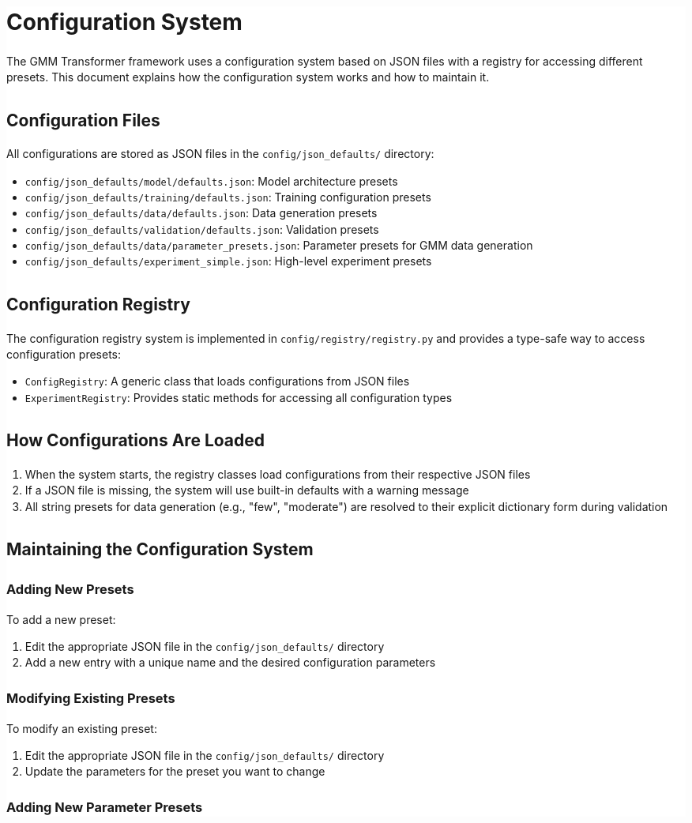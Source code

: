 # Configuration System

The GMM Transformer framework uses a configuration system based on JSON files with a registry for accessing different presets. This document explains how the configuration system works and how to maintain it.

## Configuration Files

All configurations are stored as JSON files in the `config/json_defaults/` directory:

- `config/json_defaults/model/defaults.json`: Model architecture presets
- `config/json_defaults/training/defaults.json`: Training configuration presets
- `config/json_defaults/data/defaults.json`: Data generation presets
- `config/json_defaults/validation/defaults.json`: Validation presets
- `config/json_defaults/data/parameter_presets.json`: Parameter presets for GMM data generation
- `config/json_defaults/experiment_simple.json`: High-level experiment presets

## Configuration Registry

The configuration registry system is implemented in `config/registry/registry.py` and provides a type-safe way to access configuration presets:

- `ConfigRegistry`: A generic class that loads configurations from JSON files
- `ExperimentRegistry`: Provides static methods for accessing all configuration types

## How Configurations Are Loaded

1. When the system starts, the registry classes load configurations from their respective JSON files
2. If a JSON file is missing, the system will use built-in defaults with a warning message
3. All string presets for data generation (e.g., "few", "moderate") are resolved to their explicit dictionary form during validation

## Maintaining the Configuration System

### Adding New Presets

To add a new preset:

1. Edit the appropriate JSON file in the `config/json_defaults/` directory
2. Add a new entry with a unique name and the desired configuration parameters

### Modifying Existing Presets

To modify an existing preset:

1. Edit the appropriate JSON file in the `config/json_defaults/` directory
2. Update the parameters for the preset you want to change

### Adding New Parameter Presets
